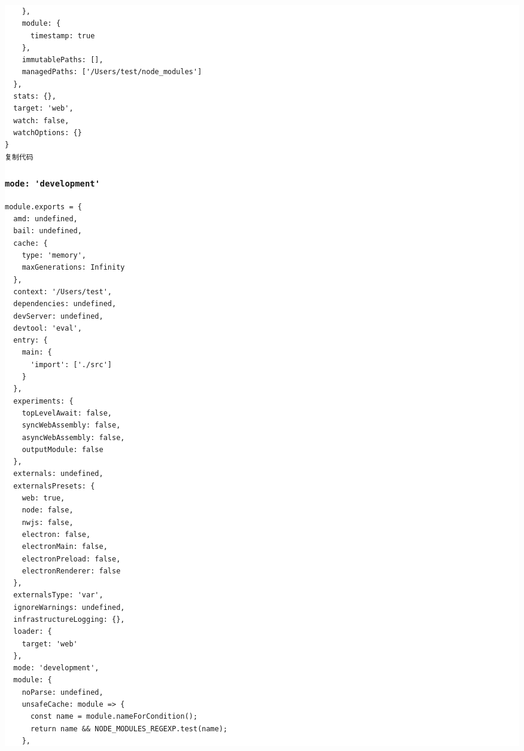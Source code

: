 ```
    },
    module: {
      timestamp: true
    },
    immutablePaths: [],
    managedPaths: ['/Users/test/node_modules']
  },
  stats: {},
  target: 'web',
  watch: false,
  watchOptions: {}
}
复制代码
```

### `mode: 'development'`

```
module.exports = {
  amd: undefined,
  bail: undefined,
  cache: {
    type: 'memory',
    maxGenerations: Infinity
  },
  context: '/Users/test',
  dependencies: undefined,
  devServer: undefined,
  devtool: 'eval',
  entry: {
    main: {
      'import': ['./src']
    }
  },
  experiments: {
    topLevelAwait: false,
    syncWebAssembly: false,
    asyncWebAssembly: false,
    outputModule: false
  },
  externals: undefined,
  externalsPresets: {
    web: true,
    node: false,
    nwjs: false,
    electron: false,
    electronMain: false,
    electronPreload: false,
    electronRenderer: false
  },
  externalsType: 'var',
  ignoreWarnings: undefined,
  infrastructureLogging: {},
  loader: {
    target: 'web'
  },
  mode: 'development',
  module: {
    noParse: undefined,
    unsafeCache: module => {
      const name = module.nameForCondition();
      return name && NODE_MODULES_REGEXP.test(name);
    },
```